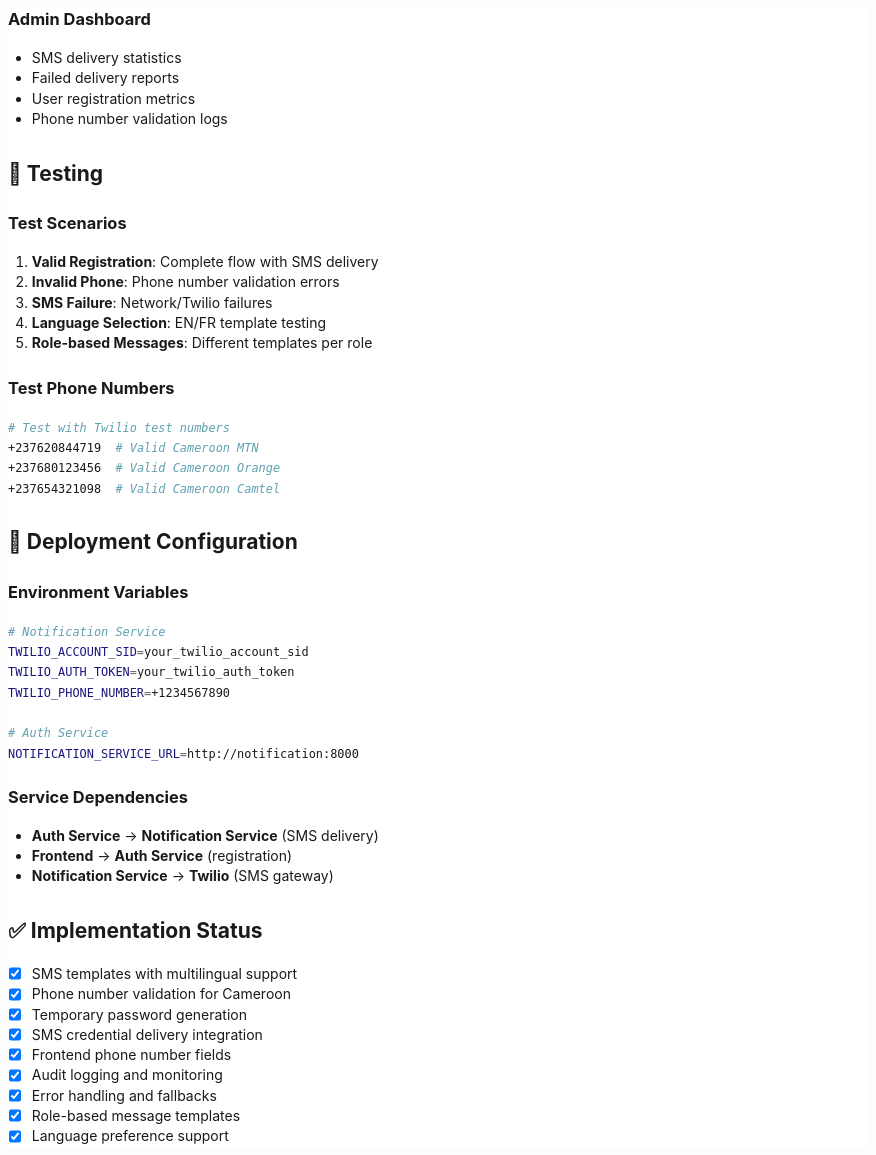 ### **Admin Dashboard**
- SMS delivery statistics
- Failed delivery reports
- User registration metrics
- Phone number validation logs

## 🧪 **Testing**

### **Test Scenarios**
1. **Valid Registration**: Complete flow with SMS delivery
2. **Invalid Phone**: Phone number validation errors
3. **SMS Failure**: Network/Twilio failures
4. **Language Selection**: EN/FR template testing
5. **Role-based Messages**: Different templates per role

### **Test Phone Numbers**
```bash
# Test with Twilio test numbers
+237620844719  # Valid Cameroon MTN
+237680123456  # Valid Cameroon Orange
+237654321098  # Valid Cameroon Camtel
```

## 🚀 **Deployment Configuration**

### **Environment Variables**
```bash
# Notification Service
TWILIO_ACCOUNT_SID=your_twilio_account_sid
TWILIO_AUTH_TOKEN=your_twilio_auth_token
TWILIO_PHONE_NUMBER=+1234567890

# Auth Service
NOTIFICATION_SERVICE_URL=http://notification:8000
```

### **Service Dependencies**
- **Auth Service** → **Notification Service** (SMS delivery)
- **Frontend** → **Auth Service** (registration)
- **Notification Service** → **Twilio** (SMS gateway)

## ✅ **Implementation Status**

- [x] SMS templates with multilingual support
- [x] Phone number validation for Cameroon
- [x] Temporary password generation
- [x] SMS credential delivery integration
- [x] Frontend phone number fields
- [x] Audit logging and monitoring
- [x] Error handling and fallbacks
- [x] Role-based message templates
- [x] Language preference support
